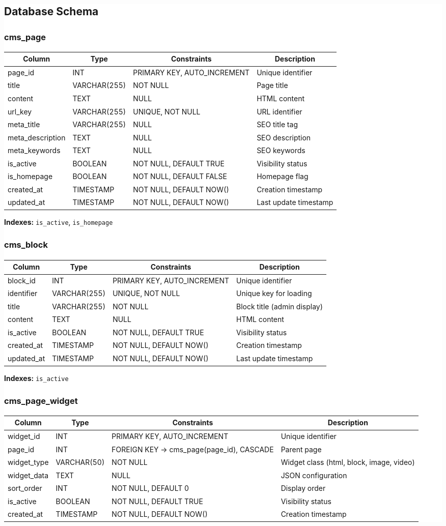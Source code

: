 
## Database Schema

### cms_page

| Column | Type | Constraints | Description |
|--------|------|-------------|-------------|
| page_id | INT | PRIMARY KEY, AUTO_INCREMENT | Unique identifier |
| title | VARCHAR(255) | NOT NULL | Page title |
| content | TEXT | NULL | HTML content |
| url_key | VARCHAR(255) | UNIQUE, NOT NULL | URL identifier |
| meta_title | VARCHAR(255) | NULL | SEO title tag |
| meta_description | TEXT | NULL | SEO description |
| meta_keywords | TEXT | NULL | SEO keywords |
| is_active | BOOLEAN | NOT NULL, DEFAULT TRUE | Visibility status |
| is_homepage | BOOLEAN | NOT NULL, DEFAULT FALSE | Homepage flag |
| created_at | TIMESTAMP | NOT NULL, DEFAULT NOW() | Creation timestamp |
| updated_at | TIMESTAMP | NOT NULL, DEFAULT NOW() | Last update timestamp |

**Indexes:** `is_active`, `is_homepage`

### cms_block

| Column | Type | Constraints | Description |
|--------|------|-------------|-------------|
| block_id | INT | PRIMARY KEY, AUTO_INCREMENT | Unique identifier |
| identifier | VARCHAR(255) | UNIQUE, NOT NULL | Unique key for loading |
| title | VARCHAR(255) | NOT NULL | Block title (admin display) |
| content | TEXT | NULL | HTML content |
| is_active | BOOLEAN | NOT NULL, DEFAULT TRUE | Visibility status |
| created_at | TIMESTAMP | NOT NULL, DEFAULT NOW() | Creation timestamp |
| updated_at | TIMESTAMP | NOT NULL, DEFAULT NOW() | Last update timestamp |

**Indexes:** `is_active`

### cms_page_widget

| Column | Type | Constraints | Description |
|--------|------|-------------|-------------|
| widget_id | INT | PRIMARY KEY, AUTO_INCREMENT | Unique identifier |
| page_id | INT | FOREIGN KEY → cms_page(page_id), CASCADE | Parent page |
| widget_type | VARCHAR(50) | NOT NULL | Widget class (html, block, image, video) |
| widget_data | TEXT | NULL | JSON configuration |
| sort_order | INT | NOT NULL, DEFAULT 0 | Display order |
| is_active | BOOLEAN | NOT NULL, DEFAULT TRUE | Visibility status |
| created_at | TIMESTAMP | NOT NULL, DEFAULT NOW() | Creation timestamp |